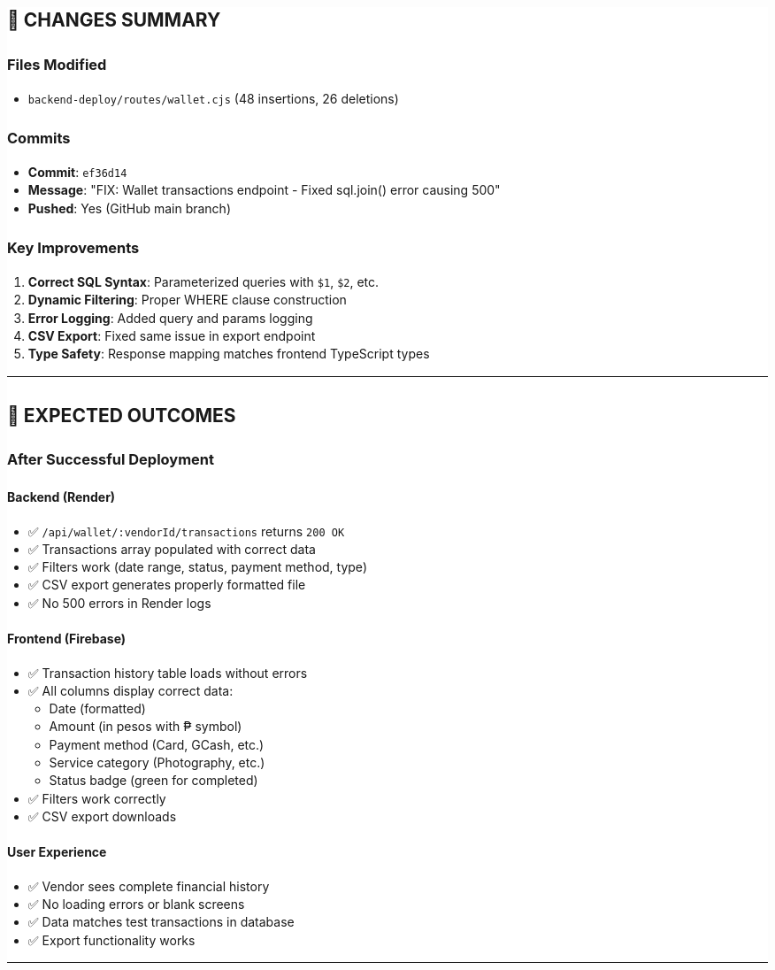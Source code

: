 
## 📝 CHANGES SUMMARY

### Files Modified
- `backend-deploy/routes/wallet.cjs` (48 insertions, 26 deletions)

### Commits
- **Commit**: `ef36d14`
- **Message**: "FIX: Wallet transactions endpoint - Fixed sql.join() error causing 500"
- **Pushed**: Yes (GitHub main branch)

### Key Improvements
1. **Correct SQL Syntax**: Parameterized queries with `$1`, `$2`, etc.
2. **Dynamic Filtering**: Proper WHERE clause construction
3. **Error Logging**: Added query and params logging
4. **CSV Export**: Fixed same issue in export endpoint
5. **Type Safety**: Response mapping matches frontend TypeScript types

---

## 🔮 EXPECTED OUTCOMES

### After Successful Deployment

#### Backend (Render)
- ✅ `/api/wallet/:vendorId/transactions` returns `200 OK`
- ✅ Transactions array populated with correct data
- ✅ Filters work (date range, status, payment method, type)
- ✅ CSV export generates properly formatted file
- ✅ No 500 errors in Render logs

#### Frontend (Firebase)
- ✅ Transaction history table loads without errors
- ✅ All columns display correct data:
  - Date (formatted)
  - Amount (in pesos with ₱ symbol)
  - Payment method (Card, GCash, etc.)
  - Service category (Photography, etc.)
  - Status badge (green for completed)
- ✅ Filters work correctly
- ✅ CSV export downloads

#### User Experience
- ✅ Vendor sees complete financial history
- ✅ No loading errors or blank screens
- ✅ Data matches test transactions in database
- ✅ Export functionality works

---
